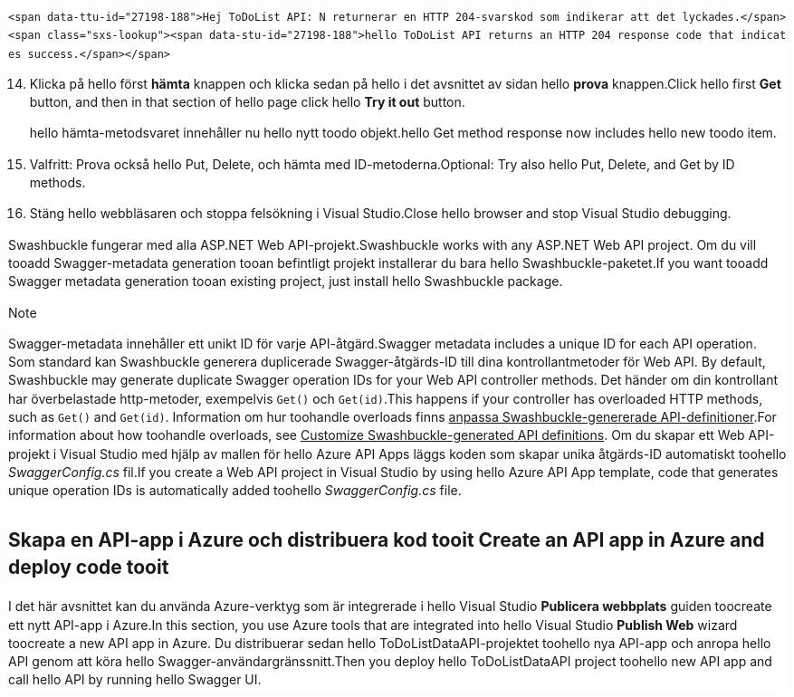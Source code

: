     <span data-ttu-id="27198-188">Hej ToDoList API: N returnerar en HTTP 204-svarskod som indikerar att det lyckades.</span><span class="sxs-lookup"><span data-stu-id="27198-188">hello ToDoList API returns an HTTP 204 response code that indicates success.</span></span>
14. <span data-ttu-id="27198-189">Klicka på hello först **hämta** knappen och klicka sedan på hello i det avsnittet av sidan hello **prova** knappen.</span><span class="sxs-lookup"><span data-stu-id="27198-189">Click hello first **Get** button, and then in that section of hello page click hello **Try it out** button.</span></span>
    
    <span data-ttu-id="27198-190">hello hämta-metodsvaret innehåller nu hello nytt toodo objekt.</span><span class="sxs-lookup"><span data-stu-id="27198-190">hello Get method response now includes hello new toodo item.</span></span>
15. <span data-ttu-id="27198-191">Valfritt: Prova också hello Put, Delete, och hämta med ID-metoderna.</span><span class="sxs-lookup"><span data-stu-id="27198-191">Optional: Try also hello Put, Delete, and Get by ID methods.</span></span>
16. <span data-ttu-id="27198-192">Stäng hello webbläsaren och stoppa felsökning i Visual Studio.</span><span class="sxs-lookup"><span data-stu-id="27198-192">Close hello browser and stop Visual Studio debugging.</span></span>

<span data-ttu-id="27198-193">Swashbuckle fungerar med alla ASP.NET Web API-projekt.</span><span class="sxs-lookup"><span data-stu-id="27198-193">Swashbuckle works with any ASP.NET Web API project.</span></span> <span data-ttu-id="27198-194">Om du vill tooadd Swagger-metadata generation tooan befintligt projekt installerar du bara hello Swashbuckle-paketet.</span><span class="sxs-lookup"><span data-stu-id="27198-194">If you want tooadd Swagger metadata generation tooan existing project, just install hello Swashbuckle package.</span></span>

> [!NOTE]
> <span data-ttu-id="27198-195">Swagger-metadata innehåller ett unikt ID för varje API-åtgärd.</span><span class="sxs-lookup"><span data-stu-id="27198-195">Swagger metadata includes a unique ID for each API operation.</span></span> <span data-ttu-id="27198-196">Som standard kan Swashbuckle generera duplicerade Swagger-åtgärds-ID till dina kontrollantmetoder för Web API. </span><span class="sxs-lookup"><span data-stu-id="27198-196">By default, Swashbuckle may generate duplicate Swagger operation IDs for your Web API controller methods.</span></span> <span data-ttu-id="27198-197">Det händer om din kontrollant har överbelastade http-metoder, exempelvis `Get()` och `Get(id)`.</span><span class="sxs-lookup"><span data-stu-id="27198-197">This happens if your controller has overloaded HTTP methods, such as `Get()` and `Get(id)`.</span></span> <span data-ttu-id="27198-198">Information om hur toohandle overloads finns [anpassa Swashbuckle-genererade API-definitioner](app-service-api-dotnet-swashbuckle-customize.md).</span><span class="sxs-lookup"><span data-stu-id="27198-198">For information about how toohandle overloads, see [Customize Swashbuckle-generated API definitions](app-service-api-dotnet-swashbuckle-customize.md).</span></span> <span data-ttu-id="27198-199">Om du skapar ett Web API-projekt i Visual Studio med hjälp av mallen för hello Azure API Apps läggs koden som skapar unika åtgärds-ID automatiskt toohello *SwaggerConfig.cs* fil.</span><span class="sxs-lookup"><span data-stu-id="27198-199">If you create a Web API project in Visual Studio by using hello Azure API App template, code that generates unique operation IDs is automatically added toohello *SwaggerConfig.cs* file.</span></span>  
> 
> 

## <span data-ttu-id="27198-200"><a id="createapiapp"></a>Skapa en API-app i Azure och distribuera kod tooit</span><span class="sxs-lookup"><span data-stu-id="27198-200"><a id="createapiapp"></a> Create an API app in Azure and deploy code tooit</span></span>
<span data-ttu-id="27198-201">I det här avsnittet kan du använda Azure-verktyg som är integrerade i hello Visual Studio **Publicera webbplats** guiden toocreate ett nytt API-app i Azure.</span><span class="sxs-lookup"><span data-stu-id="27198-201">In this section, you use Azure tools that are integrated into hello Visual Studio **Publish Web** wizard toocreate a new API app in Azure.</span></span> <span data-ttu-id="27198-202">Du distribuerar sedan hello ToDoListDataAPI-projektet toohello nya API-app och anropa hello API genom att köra hello Swagger-användargränssnitt.</span><span class="sxs-lookup"><span data-stu-id="27198-202">Then you deploy hello ToDoListDataAPI project toohello new API app and call hello API by running hello Swagger UI.</span></span>
